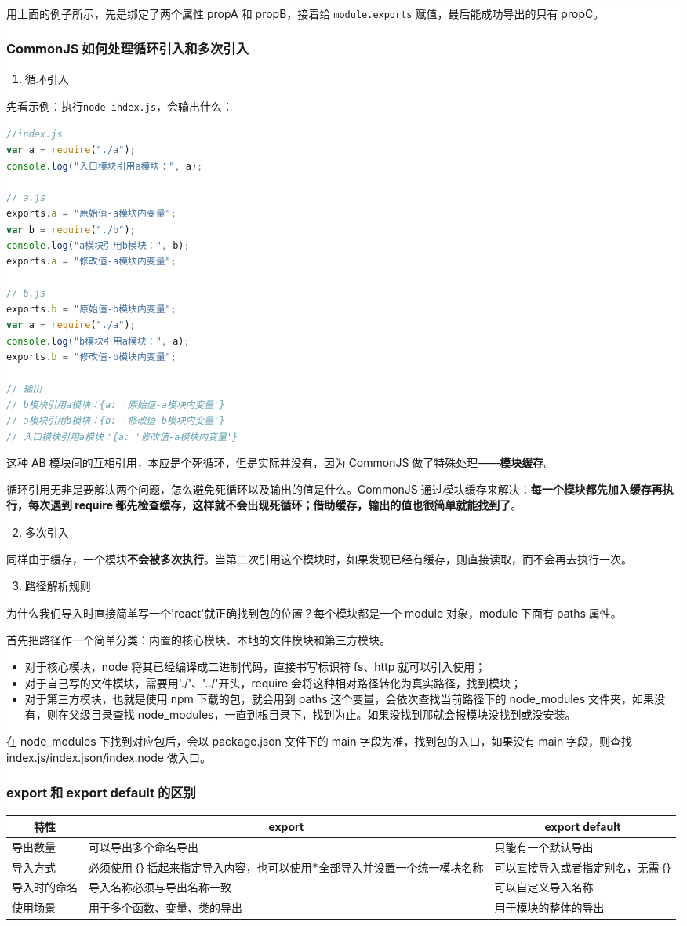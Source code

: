 用上面的例子所示，先是绑定了两个属性 propA 和 propB，接着给 `module.exports` 赋值，最后能成功导出的只有 propC。

### CommonJS 如何处理循环引入和多次引入

1. 循环引入

先看示例：执行`node index.js`，会输出什么：

```js
//index.js
var a = require("./a");
console.log("入口模块引用a模块：", a);

// a.js
exports.a = "原始值-a模块内变量";
var b = require("./b");
console.log("a模块引用b模块：", b);
exports.a = "修改值-a模块内变量";

// b.js
exports.b = "原始值-b模块内变量";
var a = require("./a");
console.log("b模块引用a模块：", a);
exports.b = "修改值-b模块内变量";

// 输出
// b模块引用a模块：{a: '原始值-a模块内变量'}
// a模块引用b模块：{b: '修改值-b模块内变量'}
// 入口模块引用a模块：{a: '修改值-a模块内变量'}
```

这种 AB 模块间的互相引用，本应是个死循环，但是实际并没有，因为 CommonJS 做了特殊处理——**模块缓存**。

循环引用无非是要解决两个问题，怎么避免死循环以及输出的值是什么。CommonJS 通过模块缓存来解决：**每一个模块都先加入缓存再执行，每次遇到 require 都先检查缓存，这样就不会出现死循环；借助缓存，输出的值也很简单就能找到了**。

2. 多次引入

同样由于缓存，一个模块**不会被多次执行**。当第二次引用这个模块时，如果发现已经有缓存，则直接读取，而不会再去执行一次。

3. 路径解析规则

为什么我们导入时直接简单写一个'react'就正确找到包的位置？每个模块都是一个 module 对象，module 下面有 paths 属性。

首先把路径作一个简单分类：内置的核心模块、本地的文件模块和第三方模块。

- 对于核心模块，node 将其已经编译成二进制代码，直接书写标识符 fs、http 就可以引入使用；
- 对于自己写的文件模块，需要用'./'、'../'开头，require 会将这种相对路径转化为真实路径，找到模块；
- 对于第三方模块，也就是使用 npm 下载的包，就会用到 paths 这个变量，会依次查找当前路径下的 node_modules 文件夹，如果没有，则在父级目录查找 node_modules，一直到根目录下，找到为止。如果没找到那就会报模块没找到或没安装。

在 node_modules 下找到对应包后，会以 package.json 文件下的 main 字段为准，找到包的入口，如果没有 main 字段，则查找 index.js/index.json/index.node 做入口。

### export 和 export default 的区别

| 特性         | export                                                                     | export default                    |
| ------------ | -------------------------------------------------------------------------- | --------------------------------- |
| 导出数量     | 可以导出多个命名导出                                                       | 只能有一个默认导出                |
| 导入方式     | 必须使用 {} 括起来指定导入内容，也可以使用\*全部导入并设置一个统一模块名称 | 可以直接导入或者指定别名，无需 {} |
| 导入时的命名 | 导入名称必须与导出名称一致                                                 | 可以自定义导入名称                |
| 使用场景     | 用于多个函数、变量、类的导出                                               | 用于模块的整体的导出              |
